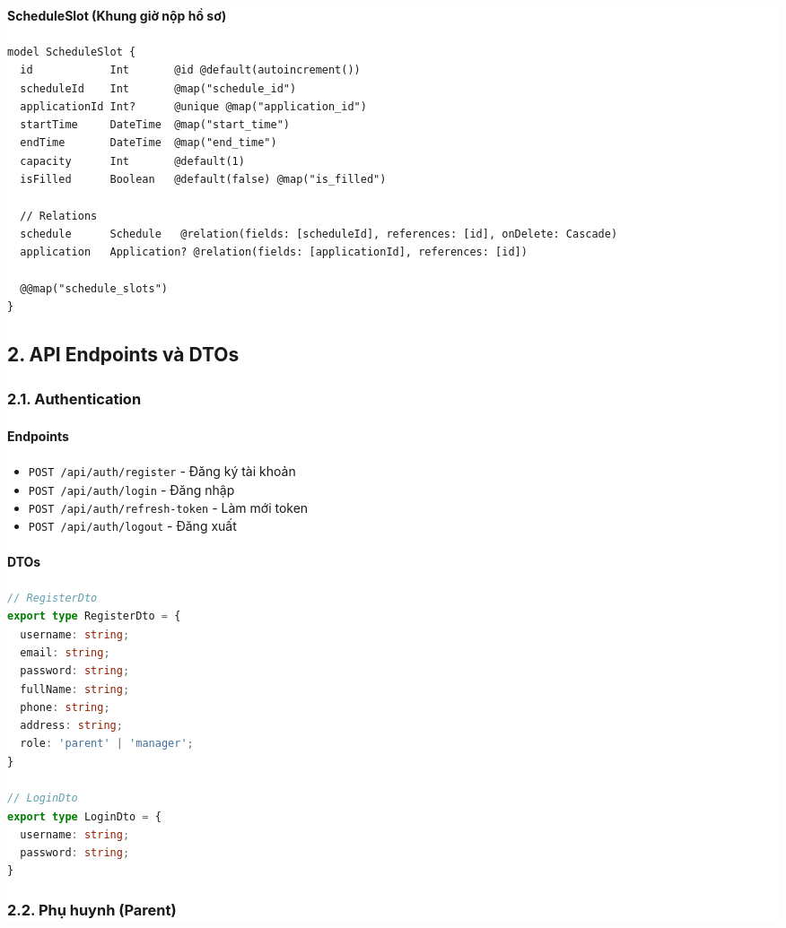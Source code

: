 #### ScheduleSlot (Khung giờ nộp hồ sơ)
```prisma
model ScheduleSlot {
  id            Int       @id @default(autoincrement())
  scheduleId    Int       @map("schedule_id")
  applicationId Int?      @unique @map("application_id")
  startTime     DateTime  @map("start_time")
  endTime       DateTime  @map("end_time")
  capacity      Int       @default(1)
  isFilled      Boolean   @default(false) @map("is_filled")
  
  // Relations
  schedule      Schedule   @relation(fields: [scheduleId], references: [id], onDelete: Cascade)
  application   Application? @relation(fields: [applicationId], references: [id])
  
  @@map("schedule_slots")
}
```

## 2. API Endpoints và DTOs

### 2.1. Authentication

#### Endpoints
- `POST /api/auth/register` - Đăng ký tài khoản
- `POST /api/auth/login` - Đăng nhập
- `POST /api/auth/refresh-token` - Làm mới token
- `POST /api/auth/logout` - Đăng xuất

#### DTOs
```typescript
// RegisterDto
export type RegisterDto = {
  username: string;
  email: string;
  password: string;
  fullName: string;
  phone: string;
  address: string;
  role: 'parent' | 'manager';
}

// LoginDto
export type LoginDto = {
  username: string;
  password: string;
}
```

### 2.2. Phụ huynh (Parent)
